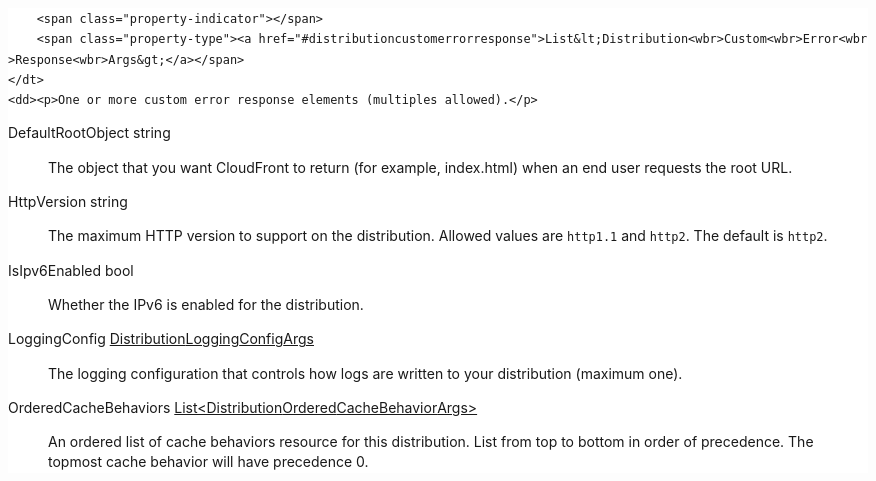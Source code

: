         <span class="property-indicator"></span>
        <span class="property-type"><a href="#distributioncustomerrorresponse">List&lt;Distribution<wbr>Custom<wbr>Error<wbr>Response<wbr>Args&gt;</a></span>
    </dt>
    <dd><p>One or more custom error response elements (multiples allowed).</p>
</dd><dt class="property-optional"
            title="Optional">
        <span id="defaultrootobject_csharp">
<a data-swiftype-name="resource-property" data-swiftype-type="text" href="#defaultrootobject_csharp" style="color: inherit; text-decoration: inherit;">Default<wbr>Root<wbr>Object</a>
</span>
        <span class="property-indicator"></span>
        <span class="property-type">string</span>
    </dt>
    <dd><p>The object that you want CloudFront to
return (for example, index.html) when an end user requests the root URL.</p>
</dd><dt class="property-optional"
            title="Optional">
        <span id="httpversion_csharp">
<a data-swiftype-name="resource-property" data-swiftype-type="text" href="#httpversion_csharp" style="color: inherit; text-decoration: inherit;">Http<wbr>Version</a>
</span>
        <span class="property-indicator"></span>
        <span class="property-type">string</span>
    </dt>
    <dd><p>The maximum HTTP version to support on the
distribution. Allowed values are <code>http1.1</code> and <code>http2</code>. The default is
<code>http2</code>.</p>
</dd><dt class="property-optional"
            title="Optional">
        <span id="isipv6enabled_csharp">
<a data-swiftype-name="resource-property" data-swiftype-type="text" href="#isipv6enabled_csharp" style="color: inherit; text-decoration: inherit;">Is<wbr>Ipv6Enabled</a>
</span>
        <span class="property-indicator"></span>
        <span class="property-type">bool</span>
    </dt>
    <dd><p>Whether the IPv6 is enabled for the distribution.</p>
</dd><dt class="property-optional"
            title="Optional">
        <span id="loggingconfig_csharp">
<a data-swiftype-name="resource-property" data-swiftype-type="text" href="#loggingconfig_csharp" style="color: inherit; text-decoration: inherit;">Logging<wbr>Config</a>
</span>
        <span class="property-indicator"></span>
        <span class="property-type"><a href="#distributionloggingconfig">Distribution<wbr>Logging<wbr>Config<wbr>Args</a></span>
    </dt>
    <dd><p>The logging
configuration that controls how logs are written
to your distribution (maximum one).</p>
</dd><dt class="property-optional"
            title="Optional">
        <span id="orderedcachebehaviors_csharp">
<a data-swiftype-name="resource-property" data-swiftype-type="text" href="#orderedcachebehaviors_csharp" style="color: inherit; text-decoration: inherit;">Ordered<wbr>Cache<wbr>Behaviors</a>
</span>
        <span class="property-indicator"></span>
        <span class="property-type"><a href="#distributionorderedcachebehavior">List&lt;Distribution<wbr>Ordered<wbr>Cache<wbr>Behavior<wbr>Args&gt;</a></span>
    </dt>
    <dd><p>An ordered list of cache behaviors
resource for this distribution. List from top to bottom
in order of precedence. The topmost cache behavior will have precedence 0.</p>